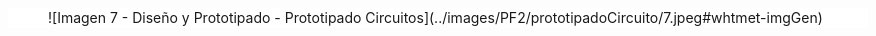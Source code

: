<figure markdown="span">
  ![Imagen 7 - Diseño y Prototipado - Prototipado Circuitos](../images/PF2/prototipadoCircuito/7.jpeg#whtmet-imgGen) 
</figure>

